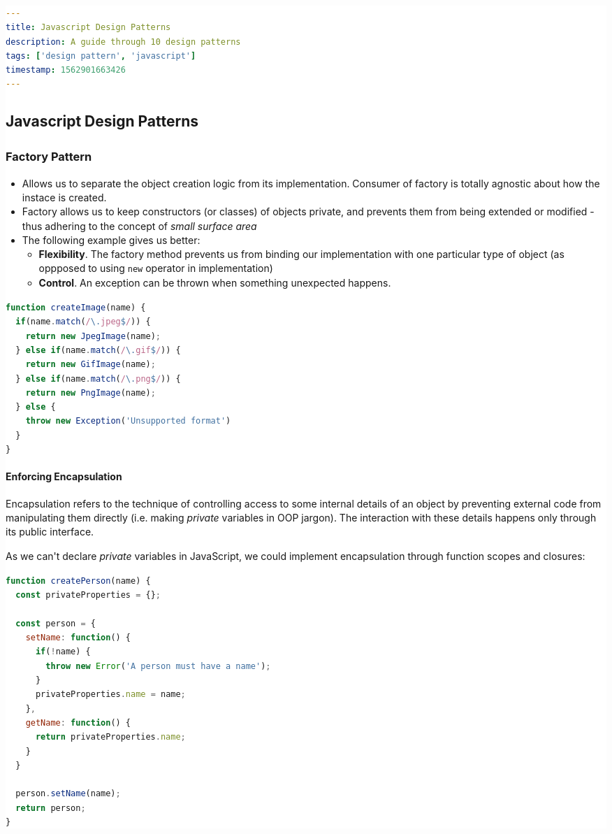 ```yaml
---
title: Javascript Design Patterns
description: A guide through 10 design patterns
tags: ['design pattern', 'javascript']
timestamp: 1562901663426
---
```


## Javascript Design Patterns

### Factory Pattern
* Allows us to separate the object creation logic from its implementation. Consumer of factory is totally agnostic about how the instace is created.
* Factory allows us to keep constructors (or classes) of objects private, and prevents them from being extended or modified - thus adhering to the concept of *small surface area*
* The following example gives us better:
  * **Flexibility**. The factory method prevents us from binding our implementation with one particular type of object (as oppposed to using `new` operator in implementation)
  * **Control**. An exception can be thrown when something unexpected happens.

```js
function createImage(name) {
  if(name.match(/\.jpeg$/)) {
    return new JpegImage(name);
  } else if(name.match(/\.gif$/)) {
    return new GifImage(name);
  } else if(name.match(/\.png$/)) {
    return new PngImage(name);
  } else {
    throw new Exception('Unsupported format')
  }
}
```

#### Enforcing Encapsulation
Encapsulation refers to the technique of controlling access to some internal details of an object by preventing external code from manipulating them directly (i.e. making *private* variables in OOP jargon). The interaction with these details happens only through its public interface. 

As we can't declare *private* variables in JavaScript, we could implement encapsulation through function scopes and closures:

```js
function createPerson(name) {
  const privateProperties = {};

  const person = {
    setName: function() {
      if(!name) {
        throw new Error('A person must have a name');
      }
      privateProperties.name = name;
    },
    getName: function() {
      return privateProperties.name;
    }
  }

  person.setName(name);
  return person;
}
```

